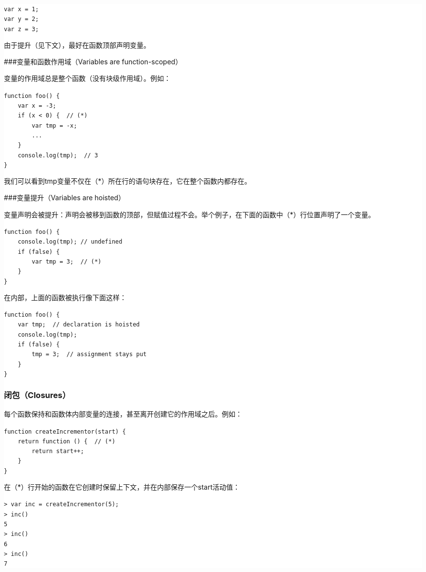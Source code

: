     var x = 1;
    var y = 2;
    var z = 3;

由于提升（见下文），最好在函数顶部声明变量。

###变量和函数作用域（Variables are function-scoped）

变量的作用域总是整个函数（没有块级作用域）。例如：

    function foo() {
        var x = -3;
        if (x < 0) {  // (*)
            var tmp = -x;
            ...
        }
        console.log(tmp);  // 3
    }

我们可以看到tmp变量不仅在（\*）所在行的语句块存在，它在整个函数内都存在。

###变量提升（Variables are hoisted）

变量声明会被提升：声明会被移到函数的顶部，但赋值过程不会。举个例子，在下面的函数中（\*）行位置声明了一个变量。

    function foo() {
        console.log(tmp); // undefined
        if (false) {
            var tmp = 3;  // (*)
        }
    }

在内部，上面的函数被执行像下面这样：

    function foo() {
        var tmp;  // declaration is hoisted
        console.log(tmp);
        if (false) {
            tmp = 3;  // assignment stays put
        }
    }

<h3 id="sect_closures">闭包（Closures）</h3>

每个函数保持和函数体内部变量的连接，甚至离开创建它的作用域之后。例如：

    function createIncrementor(start) {
        return function () {  // (*)
            return start++;
        }
    }

在（\*）行开始的函数在它创建时保留上下文，并在内部保存一个start活动值：

    > var inc = createIncrementor(5);
    > inc()
    5
    > inc()
    6
    > inc()
    7
